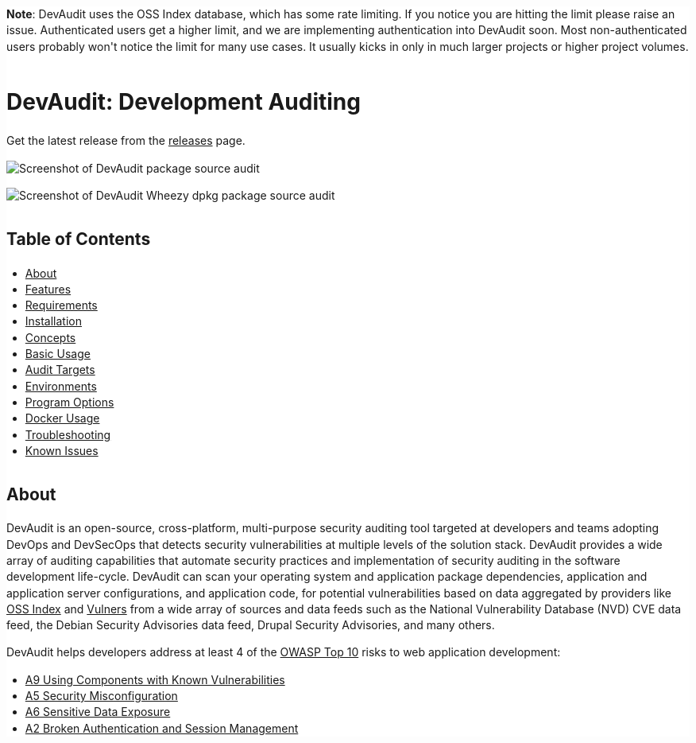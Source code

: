 
**Note**: DevAudit uses the OSS Index database, which has some rate limiting. If you notice you are hitting the limit please raise an issue. Authenticated users get a higher limit, and we are implementing authentication into DevAudit soon. Most non-authenticated users probably won't notice the limit for many use cases. It usually kicks in only in much larger projects or higher project volumes.


# DevAudit: Development Auditing
Get the latest release from the [releases](https://github.com/OSSIndex/DevAudit/releases) page.

![Screenshot of DevAudit package source audit](https://lh3.googleusercontent.com/tR98RwJops5G97vjm6-lXWHAxAhLA_pvan7qKF9wrxJttPt6C8VW9kGnruvPnUJ7q1jV2exWGH9w=w1382-h957-no)

![Screenshot of DevAudit Wheezy dpkg package source audit](https://lh3.googleusercontent.com/ehCLOrKGdSIMZZN-gWCzJS_VdzxRF5UCQ9UgSkasH6WUuue-RRXVSOgF4xXFz2F4be9VCSYVBV_WhRs4Gjlcp-Wuc_a-QaRBOKaR083M-h8f29dwyY7iFqIJkgWcNPAAI1dUKx1rbb6uUnDAqwv2WDzehzbFgGose8Vc8H2ND-eY3NHYTR7T06hA9_b9s4QL7EZetogvCG1W8Ofa9vjDJufQ1POwVhnLriTLI7tS25lWGF0OYE8zVfWE3132nj5IZNaKtn0D4rumHCvsE-r2g2ev-uylKsTTACuiUOzRfMSFbIlw54IQP7GBhsdJKFPm0-zhSsiJK6WNBIcNcKUEVp1VR7s0I0D0vihwpAJsPhrpKJJE3asUpzJXJbBIqycKLYP-6u6uONAyPHJJT4MTHsJlIh6D4iuPgNFZWP6rPCdUs2hv-_4U9JPCKPBYRD8Z-EbjJzZgsOzGkyJTmGseCezI93Hi17vsnGUcuPeo0cyMmKW0piML8B1FGZV11_aqqdftcMsHz09Xn2HioV6SRRZC_igIE9cg6GAMvj-BjeaJUeibsRaG58eyy6H6QQsdO4tbFRTcbBeDAKwb9FDOmVa8dDWjN24j53aRbhnJoTx-nYdFKr2QPuQWAIWK2dAebwMDpF9Aix7Aad_VoXeyqIn8QNFlWAJ6T78fRtbXjw=w1082-h811-no)

## Table of Contents
* [About](https://github.com/OSSIndex/DevAudit/wiki#about)
* [Features](https://github.com/OSSIndex/DevAudit/wiki#features)
* [Requirements](https://github.com/OSSIndex/DevAudit/wiki#requirements)
* [Installation](https://github.com/OSSIndex/DevAudit/wiki#installation)
* [Concepts](https://github.com/OSSIndex/DevAudit/wiki#concepts)
* [Basic Usage](https://github.com/OSSIndex/DevAudit/wiki#basic-usage)
* [Audit Targets](https://github.com/OSSIndex/DevAudit/wiki#audit-targets)
* [Environments](https://github.com/OSSIndex/DevAudit/wiki#environments)
* [Program Options](https://github.com/OSSIndex/DevAudit/wiki#program-options)
* [Docker Usage](https://github.com/OSSIndex/DevAudit/wiki#docker-usage)
* [Troubleshooting](https://github.com/OSSIndex/DevAudit/wiki#troubleshooting)
* [Known Issues](https://github.com/OSSIndex/DevAudit/wiki#known-issues)

## About
DevAudit is an open-source, cross-platform, multi-purpose security auditing tool targeted at developers and teams adopting DevOps and DevSecOps that detects security vulnerabilities at multiple levels of the solution stack. DevAudit provides a wide array of auditing capabilities that automate security practices and implementation of security auditing in the software development life-cycle. DevAudit can scan your operating system and application package dependencies, application and application server configurations, and application code, for potential vulnerabilities based on data aggregated by providers like [OSS Index](https://ossindex.net/) and [Vulners](https://vulners.com) from a wide array of sources and data feeds such as the National Vulnerability Database (NVD) CVE data feed, the Debian Security Advisories data feed, Drupal Security Advisories, and many others.

DevAudit helps developers address at least 4 of the [OWASP Top 10](https://www.owasp.org/index.php/Top_10_2013) risks to web application development: 
* [A9 Using Components with Known Vulnerabilities](https://www.owasp.org/index.php/Top_10_2013-A9-Using_Components_with_Known_Vulnerabilities)
* [A5 Security Misconfiguration](https://www.owasp.org/index.php/Top_10_2013-A5-Security_Misconfiguration)
* [A6 Sensitive Data Exposure](https://www.owasp.org/index.php/Top_10_2013-A6-Sensitive_Data_Exposure)
* [A2 Broken Authentication and Session Management](https://www.owasp.org/index.php/Top_10_2013-A2-Broken_Authentication_and_Session_Management)
